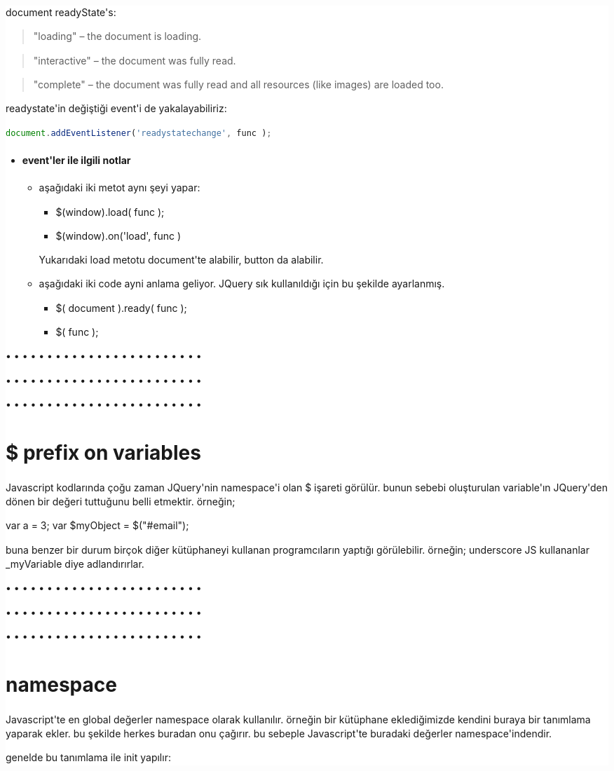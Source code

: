 document readyState's:

> "loading" – the document is loading.

> "interactive" – the document was fully read.

> "complete" – the document was fully read and all resources (like images) are loaded too.

readystate'in değiştiği event'i de yakalayabiliriz:

```js
document.addEventListener('readystatechange', func );
```

- #### event'ler ile ilgili notlar
  - aşağıdaki iki metot aynı şeyi yapar:

    - $(window).load( func );

    - $(window).on('load', func )

    Yukarıdaki load metotu document'te alabilir, button da alabilir.

  - aşağıdaki iki code ayni anlama geliyor. JQuery sık kullanıldığı için bu şekilde ayarlanmış.

    - $( document ).ready( func );

    - $( func );

• • • • • • • • • • • • • • • • • • • • • • • •

• • • • • • • • • • • • • • • • • • • • • • • •

• • • • • • • • • • • • • • • • • • • • • • • •

# $ prefix on variables
Javascript kodlarında çoğu zaman JQuery'nin namespace'i olan $ işareti görülür. bunun sebebi oluşturulan variable'ın JQuery'den dönen bir değeri tuttuğunu belli etmektir. örneğin;

var a = 3;
var $myObject = $("#email");

buna benzer bir durum birçok diğer kütüphaneyi kullanan programcıların yaptığı görülebilir. örneğin; underscore JS kullananlar   
\_myVariable diye adlandırırlar.

• • • • • • • • • • • • • • • • • • • • • • • •

• • • • • • • • • • • • • • • • • • • • • • • •

• • • • • • • • • • • • • • • • • • • • • • • •

# namespace

Javascript'te en global değerler namespace olarak kullanılır. örneğin bir kütüphane eklediğimizde kendini buraya bir tanımlama yaparak ekler. bu şekilde herkes buradan onu çağırır. bu sebeple Javascript'te buradaki değerler namespace'indendir.

genelde bu tanımlama ile init yapılır:
